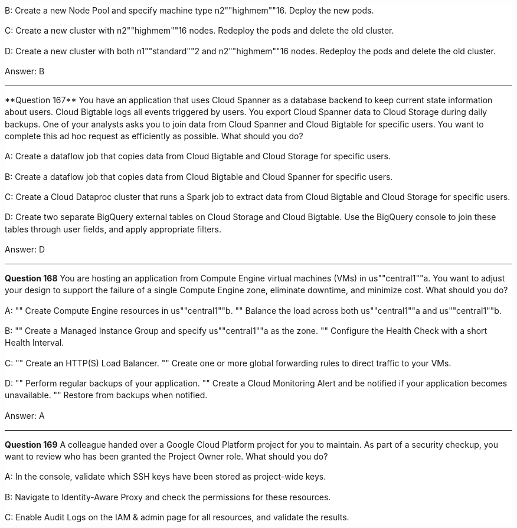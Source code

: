 B: Create a new Node Pool and specify machine type n2""highmem""16. Deploy the new pods.

C: Create a new cluster with n2""highmem""16 nodes. Redeploy the pods and delete the old cluster.

D: Create a new cluster with both n1""standard""2 and n2""highmem""16 nodes. Redeploy the pods and delete the old cluster.

Answer: B

<hr />
**Question 167**
You have an application that uses Cloud Spanner as a database backend to keep current state information about users. Cloud Bigtable logs all events triggered by users. You export Cloud Spanner data to Cloud Storage during daily backups. One of your analysts asks you to join data from Cloud Spanner and Cloud Bigtable for specific users. You want to complete this ad hoc request as efficiently as possible. What should you do?

A: Create a dataflow job that copies data from Cloud Bigtable and Cloud Storage for specific users.

B: Create a dataflow job that copies data from Cloud Bigtable and Cloud Spanner for specific users.

C: Create a Cloud Dataproc cluster that runs a Spark job to extract data from Cloud Bigtable and Cloud Storage for specific users.

D: Create two separate BigQuery external tables on Cloud Storage and Cloud Bigtable. Use the BigQuery console to join these tables through user fields, and apply appropriate filters.

Answer: D

<hr />

**Question 168**
You are hosting an application from Compute Engine virtual machines (VMs) in us""central1""a. You want to adjust your design to support the failure of a single Compute Engine zone, eliminate downtime, and minimize cost. What should you do?

A: "" Create Compute Engine resources in us""central1""b. "" Balance the load across both us""central1""a and us""central1""b.

B: "" Create a Managed Instance Group and specify us""central1""a as the zone. "" Configure the Health Check with a short Health Interval.

C: "" Create an HTTP(S) Load Balancer. "" Create one or more global forwarding rules to direct traffic to your VMs.

D: "" Perform regular backups of your application. "" Create a Cloud Monitoring Alert and be notified if your application becomes unavailable. "" Restore from backups when notified.

Answer: A

<hr />

**Question 169**
A colleague handed over a Google Cloud Platform project for you to maintain. As part of a security checkup, you want to review who has been granted the Project Owner role. What should you do?

A: In the console, validate which SSH keys have been stored as project-wide keys.

B: Navigate to Identity-Aware Proxy and check the permissions for these resources.

C: Enable Audit Logs on the IAM & admin page for all resources, and validate the results.
